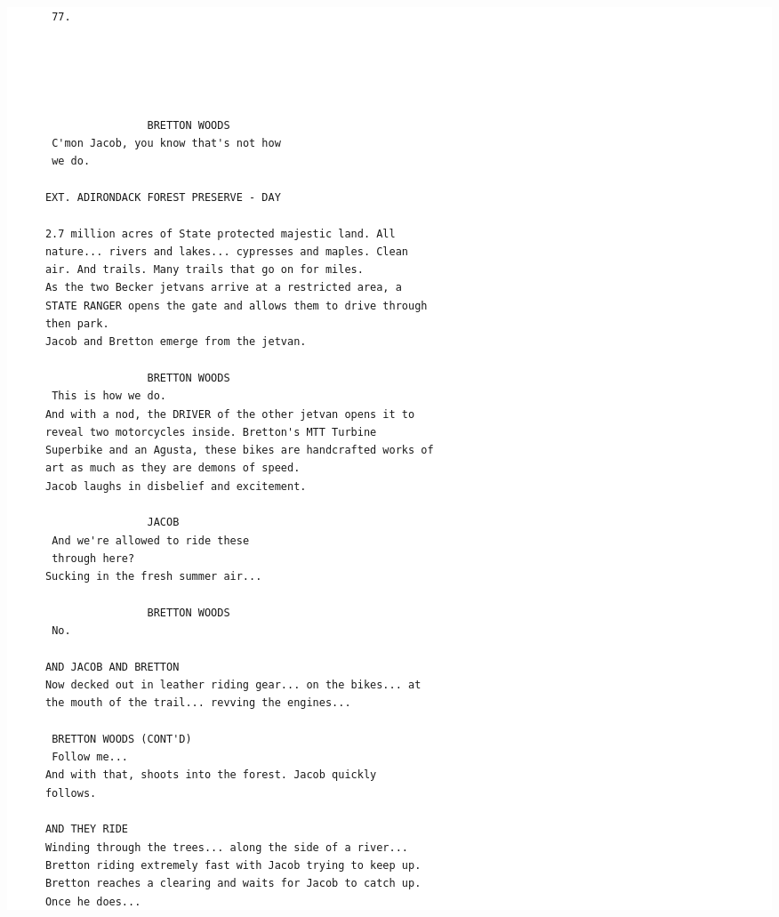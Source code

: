            77.

                         

                         

                          BRETTON WOODS
           C'mon Jacob, you know that's not how
           we do.

          EXT. ADIRONDACK FOREST PRESERVE - DAY

          2.7 million acres of State protected majestic land. All
          nature... rivers and lakes... cypresses and maples. Clean
          air. And trails. Many trails that go on for miles.
          As the two Becker jetvans arrive at a restricted area, a
          STATE RANGER opens the gate and allows them to drive through
          then park.
          Jacob and Bretton emerge from the jetvan.

                          BRETTON WOODS
           This is how we do.
          And with a nod, the DRIVER of the other jetvan opens it to
          reveal two motorcycles inside. Bretton's MTT Turbine
          Superbike and an Agusta, these bikes are handcrafted works of
          art as much as they are demons of speed.
          Jacob laughs in disbelief and excitement.

                          JACOB
           And we're allowed to ride these
           through here?
          Sucking in the fresh summer air...

                          BRETTON WOODS
           No.

          AND JACOB AND BRETTON
          Now decked out in leather riding gear... on the bikes... at
          the mouth of the trail... revving the engines...

           BRETTON WOODS (CONT'D)
           Follow me...
          And with that, shoots into the forest. Jacob quickly
          follows.

          AND THEY RIDE
          Winding through the trees... along the side of a river...
          Bretton riding extremely fast with Jacob trying to keep up.
          Bretton reaches a clearing and waits for Jacob to catch up.
          Once he does...

